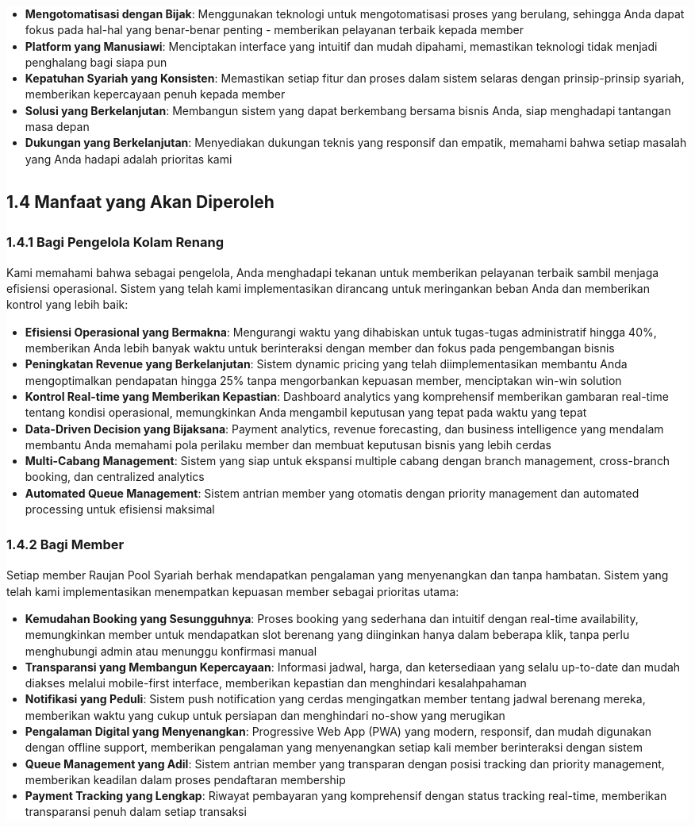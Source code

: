 - **Mengotomatisasi dengan Bijak**: Menggunakan teknologi untuk mengotomatisasi proses yang berulang, sehingga Anda dapat fokus pada hal-hal yang benar-benar penting - memberikan pelayanan terbaik kepada member
- **Platform yang Manusiawi**: Menciptakan interface yang intuitif dan mudah dipahami, memastikan teknologi tidak menjadi penghalang bagi siapa pun
- **Kepatuhan Syariah yang Konsisten**: Memastikan setiap fitur dan proses dalam sistem selaras dengan prinsip-prinsip syariah, memberikan kepercayaan penuh kepada member
- **Solusi yang Berkelanjutan**: Membangun sistem yang dapat berkembang bersama bisnis Anda, siap menghadapi tantangan masa depan
- **Dukungan yang Berkelanjutan**: Menyediakan dukungan teknis yang responsif dan empatik, memahami bahwa setiap masalah yang Anda hadapi adalah prioritas kami

## 1.4 Manfaat yang Akan Diperoleh

### 1.4.1 Bagi Pengelola Kolam Renang

Kami memahami bahwa sebagai pengelola, Anda menghadapi tekanan untuk memberikan pelayanan terbaik sambil menjaga efisiensi operasional. Sistem yang telah kami implementasikan dirancang untuk meringankan beban Anda dan memberikan kontrol yang lebih baik:

- **Efisiensi Operasional yang Bermakna**: Mengurangi waktu yang dihabiskan untuk tugas-tugas administratif hingga 40%, memberikan Anda lebih banyak waktu untuk berinteraksi dengan member dan fokus pada pengembangan bisnis
- **Peningkatan Revenue yang Berkelanjutan**: Sistem dynamic pricing yang telah diimplementasikan membantu Anda mengoptimalkan pendapatan hingga 25% tanpa mengorbankan kepuasan member, menciptakan win-win solution
- **Kontrol Real-time yang Memberikan Kepastian**: Dashboard analytics yang komprehensif memberikan gambaran real-time tentang kondisi operasional, memungkinkan Anda mengambil keputusan yang tepat pada waktu yang tepat
- **Data-Driven Decision yang Bijaksana**: Payment analytics, revenue forecasting, dan business intelligence yang mendalam membantu Anda memahami pola perilaku member dan membuat keputusan bisnis yang lebih cerdas
- **Multi-Cabang Management**: Sistem yang siap untuk ekspansi multiple cabang dengan branch management, cross-branch booking, dan centralized analytics
- **Automated Queue Management**: Sistem antrian member yang otomatis dengan priority management dan automated processing untuk efisiensi maksimal

### 1.4.2 Bagi Member

Setiap member Raujan Pool Syariah berhak mendapatkan pengalaman yang menyenangkan dan tanpa hambatan. Sistem yang telah kami implementasikan menempatkan kepuasan member sebagai prioritas utama:

- **Kemudahan Booking yang Sesungguhnya**: Proses booking yang sederhana dan intuitif dengan real-time availability, memungkinkan member untuk mendapatkan slot berenang yang diinginkan hanya dalam beberapa klik, tanpa perlu menghubungi admin atau menunggu konfirmasi manual
- **Transparansi yang Membangun Kepercayaan**: Informasi jadwal, harga, dan ketersediaan yang selalu up-to-date dan mudah diakses melalui mobile-first interface, memberikan kepastian dan menghindari kesalahpahaman
- **Notifikasi yang Peduli**: Sistem push notification yang cerdas mengingatkan member tentang jadwal berenang mereka, memberikan waktu yang cukup untuk persiapan dan menghindari no-show yang merugikan
- **Pengalaman Digital yang Menyenangkan**: Progressive Web App (PWA) yang modern, responsif, dan mudah digunakan dengan offline support, memberikan pengalaman yang menyenangkan setiap kali member berinteraksi dengan sistem
- **Queue Management yang Adil**: Sistem antrian member yang transparan dengan posisi tracking dan priority management, memberikan keadilan dalam proses pendaftaran membership
- **Payment Tracking yang Lengkap**: Riwayat pembayaran yang komprehensif dengan status tracking real-time, memberikan transparansi penuh dalam setiap transaksi
